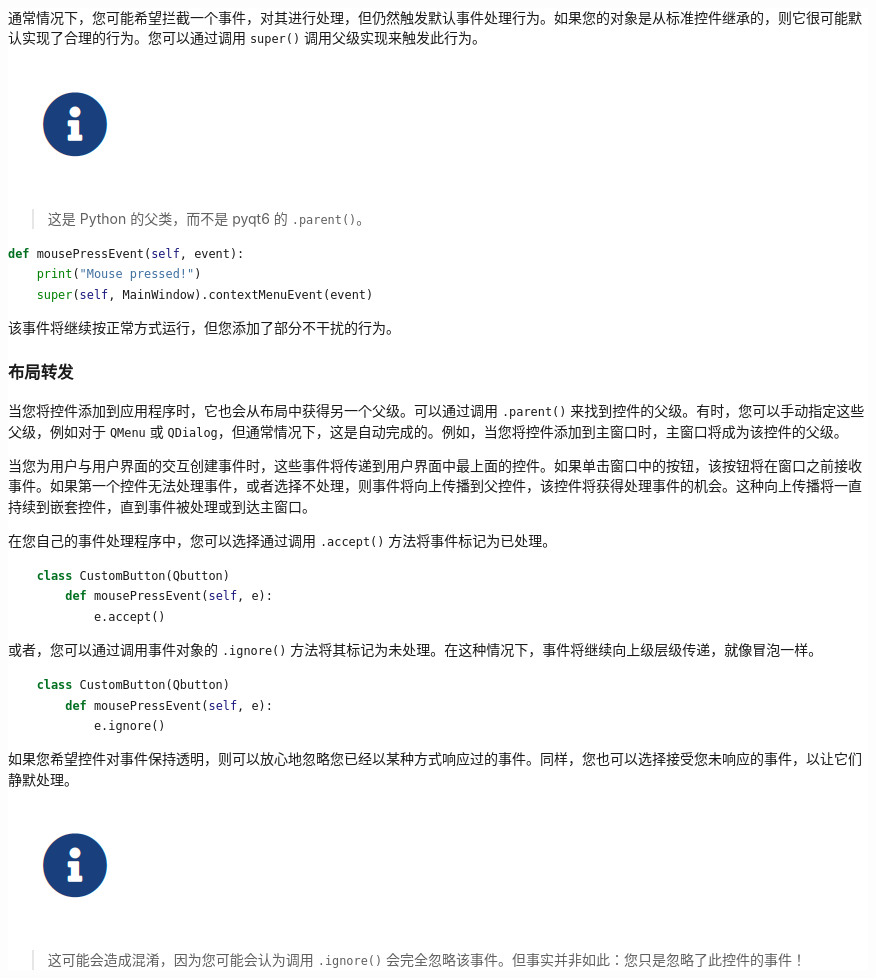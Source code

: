 通常情况下，您可能希望拦截一个事件，对其进行处理，但仍然触发默认事件处理行为。如果您的对象是从标准控件继承的，则它很可能默认实现了合理的行为。您可以通过调用 `super()` 调用父级实现来触发此行为。

![information](information.png)

> 这是 Python 的父类，而不是 pyqt6 的 `.parent()`。

```python
def mousePressEvent(self, event):
    print("Mouse pressed!")
    super(self, MainWindow).contextMenuEvent(event)
```

该事件将继续按正常方式运行，但您添加了部分不干扰的行为。

### 布局转发

当您将控件添加到应用程序时，它也会从布局中获得另一个父级。可以通过调用 `.parent()` 来找到控件的父级。有时，您可以手动指定这些父级，例如对于 `QMenu` 或 `QDialog`，但通常情况下，这是自动完成的。例如，当您将控件添加到主窗口时，主窗口将成为该控件的父级。

当您为用户与用户界面的交互创建事件时，这些事件将传递到用户界面中最上面的控件。如果单击窗口中的按钮，该按钮将在窗口之前接收事件。如果第一个控件无法处理事件，或者选择不处理，则事件将向上传播到父控件，该控件将获得处理事件的机会。这种向上传播将一直持续到嵌套控件，直到事件被处理或到达主窗口。

在您自己的事件处理程序中，您可以选择通过调用 `.accept()` 方法将事件标记为已处理。

```python
    class CustomButton(Qbutton)
        def mousePressEvent(self, e):
            e.accept()
```

或者，您可以通过调用事件对象的 `.ignore()` 方法将其标记为未处理。在这种情况下，事件将继续向上级层级传递，就像冒泡一样。

```python
    class CustomButton(Qbutton)
        def mousePressEvent(self, e):
            e.ignore()
```

如果您希望控件对事件保持透明，则可以放心地忽略您已经以某种方式响应过的事件。同样，您也可以选择接受您未响应的事件，以让它们静默处理。

![information](information.png)

> 这可能会造成混淆，因为您可能会认为调用 `.ignore()` 会完全忽略该事件。但事实并非如此：您只是忽略了此控件的事件！